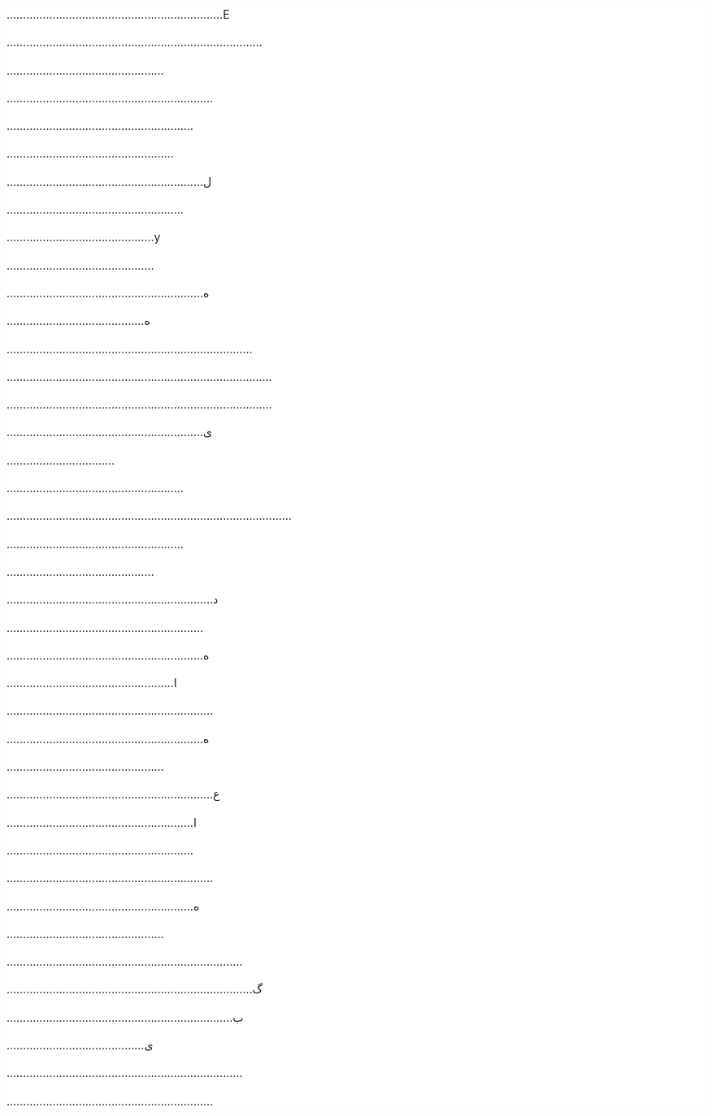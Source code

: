 …………………………………………………………E

……………………………………………………………………

…………………………………………

………………………………………………………

…………………………………………………

……………………………………………

……………………………………………………ل

………………………………………………

………………………………………y

………………………………………

……………………………………………………ه

……………………………………ه

…………………………………………………………………

………………………………………………………………………

………………………………………………………………………

……………………………………………………ی

……………………………

………………………………………………

……………………………………………………………………………

………………………………………………

………………………………………

………………………………………………………د

……………………………………………………

……………………………………………………ه

……………………………………………ا

………………………………………………………

……………………………………………………ه

…………………………………………

………………………………………………………ع

…………………………………………………ا

…………………………………………………

………………………………………………………

…………………………………………………ه

…………………………………………

………………………………………………………………

…………………………………………………………………گ

……………………………………………………………ب

……………………………………ی

………………………………………………………………

………………………………………………………


